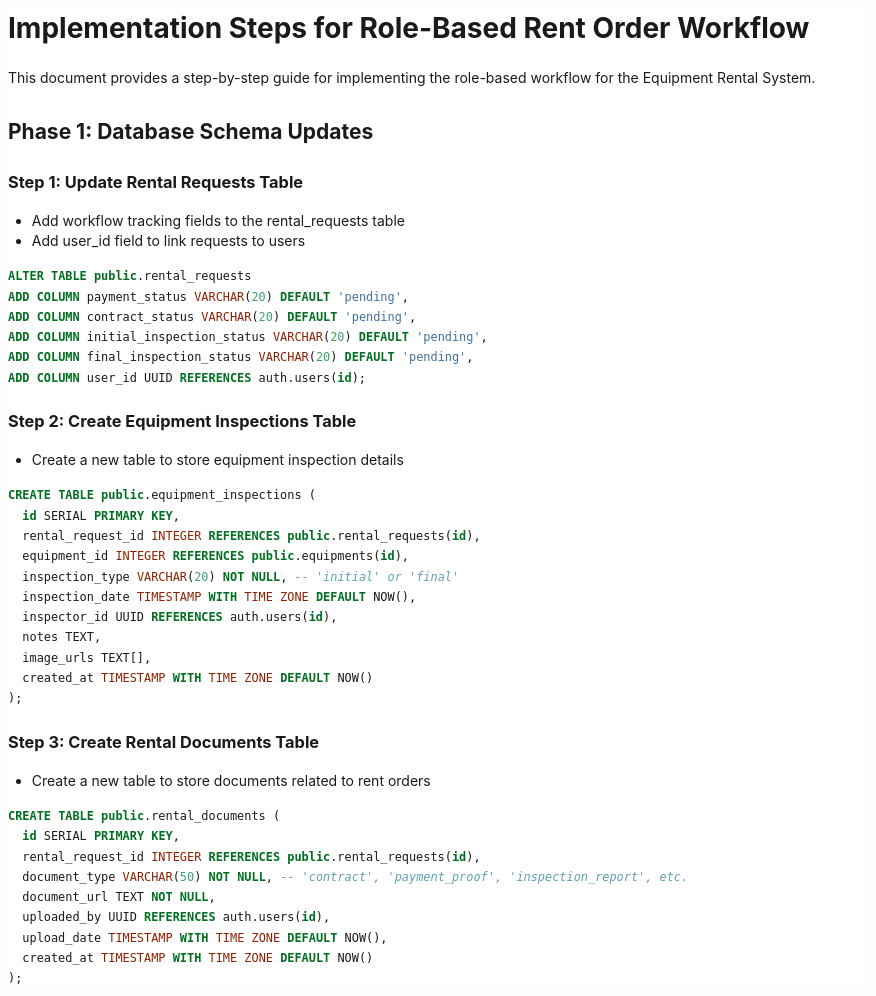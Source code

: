 # Implementation Steps for Role-Based Rent Order Workflow

This document provides a step-by-step guide for implementing the role-based workflow for the Equipment Rental System.

## Phase 1: Database Schema Updates

### Step 1: Update Rental Requests Table
- Add workflow tracking fields to the rental_requests table
- Add user_id field to link requests to users

```sql
ALTER TABLE public.rental_requests 
ADD COLUMN payment_status VARCHAR(20) DEFAULT 'pending',
ADD COLUMN contract_status VARCHAR(20) DEFAULT 'pending',
ADD COLUMN initial_inspection_status VARCHAR(20) DEFAULT 'pending',
ADD COLUMN final_inspection_status VARCHAR(20) DEFAULT 'pending',
ADD COLUMN user_id UUID REFERENCES auth.users(id);
```

### Step 2: Create Equipment Inspections Table
- Create a new table to store equipment inspection details

```sql
CREATE TABLE public.equipment_inspections (
  id SERIAL PRIMARY KEY,
  rental_request_id INTEGER REFERENCES public.rental_requests(id),
  equipment_id INTEGER REFERENCES public.equipments(id),
  inspection_type VARCHAR(20) NOT NULL, -- 'initial' or 'final'
  inspection_date TIMESTAMP WITH TIME ZONE DEFAULT NOW(),
  inspector_id UUID REFERENCES auth.users(id),
  notes TEXT,
  image_urls TEXT[],
  created_at TIMESTAMP WITH TIME ZONE DEFAULT NOW()
);
```

### Step 3: Create Rental Documents Table
- Create a new table to store documents related to rent orders

```sql
CREATE TABLE public.rental_documents (
  id SERIAL PRIMARY KEY,
  rental_request_id INTEGER REFERENCES public.rental_requests(id),
  document_type VARCHAR(50) NOT NULL, -- 'contract', 'payment_proof', 'inspection_report', etc.
  document_url TEXT NOT NULL,
  uploaded_by UUID REFERENCES auth.users(id),
  upload_date TIMESTAMP WITH TIME ZONE DEFAULT NOW(),
  created_at TIMESTAMP WITH TIME ZONE DEFAULT NOW()
);
```
